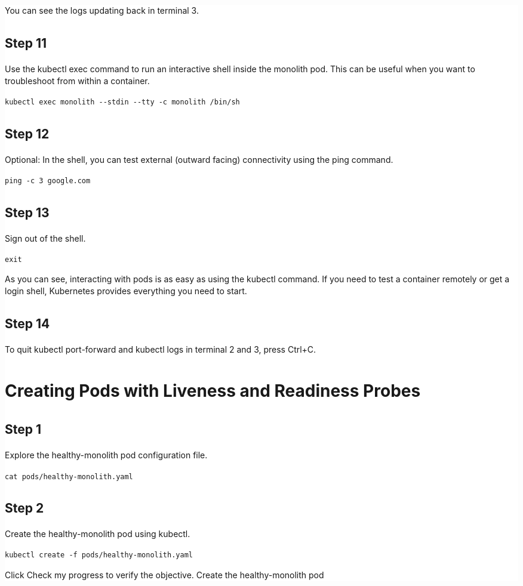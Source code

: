 You can see the logs updating back in terminal 3.

## Step 11

Use the kubectl exec command to run an interactive shell inside the monolith pod. This can be useful when you want to troubleshoot from within a container.

```
kubectl exec monolith --stdin --tty -c monolith /bin/sh
```

## Step 12

Optional: In the shell, you can test external (outward facing) connectivity using the ping command.

```
ping -c 3 google.com
```

## Step 13

Sign out of the shell.

```
exit
```

As you can see, interacting with pods is as easy as using the kubectl command. If you need to test a container remotely or get a login shell, Kubernetes provides everything you need to start.

## Step 14

To quit kubectl port-forward and kubectl logs in terminal 2 and 3, press Ctrl+C.

# Creating Pods with Liveness and Readiness Probes

## Step 1

Explore the healthy-monolith pod configuration file.

```
cat pods/healthy-monolith.yaml
```

## Step 2

Create the healthy-monolith pod using kubectl.

```
kubectl create -f pods/healthy-monolith.yaml
```

Click Check my progress to verify the objective.
Create the healthy-monolith pod

